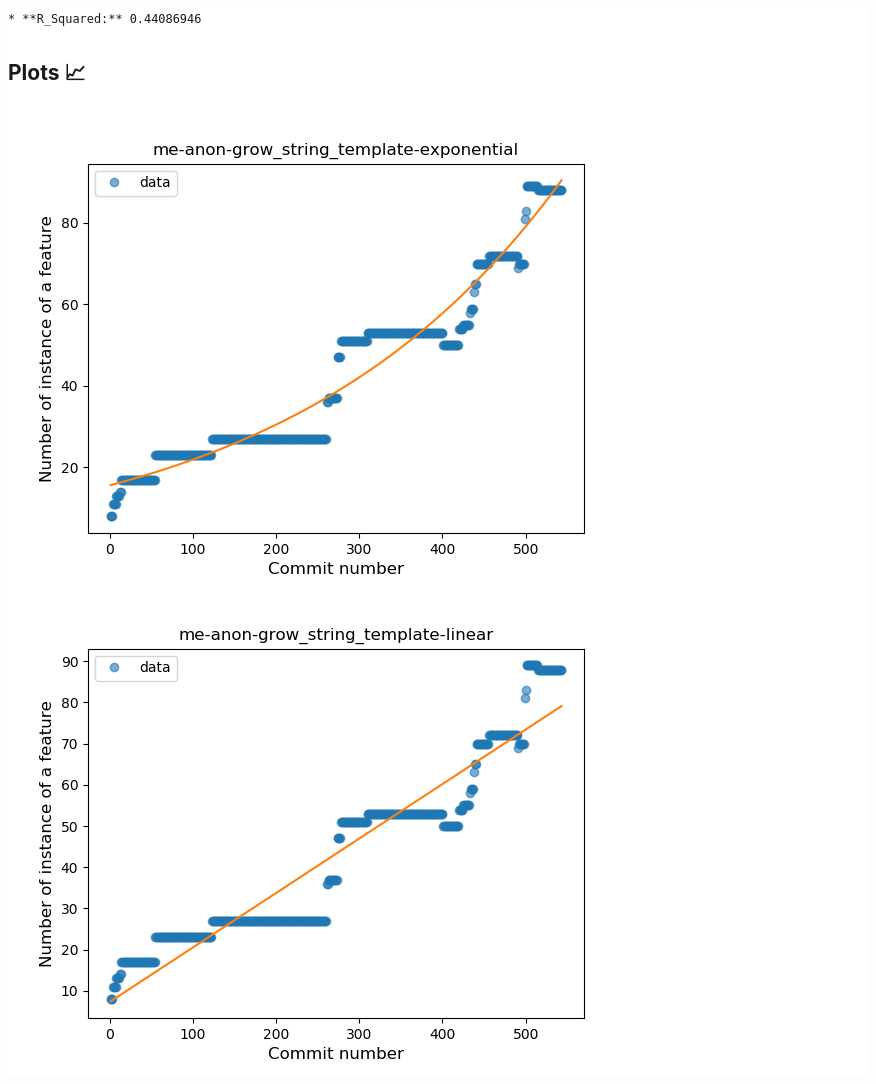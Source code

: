     * **R_Squared:** 0.44086946

**Plots** :chart_with_upwards_trend:
-----

![me-anon-grow T4](../plots/me-anon-grow_string_template_T4.png)
![me-anon-grow T1](../plots/me-anon-grow_string_template_T1.png)